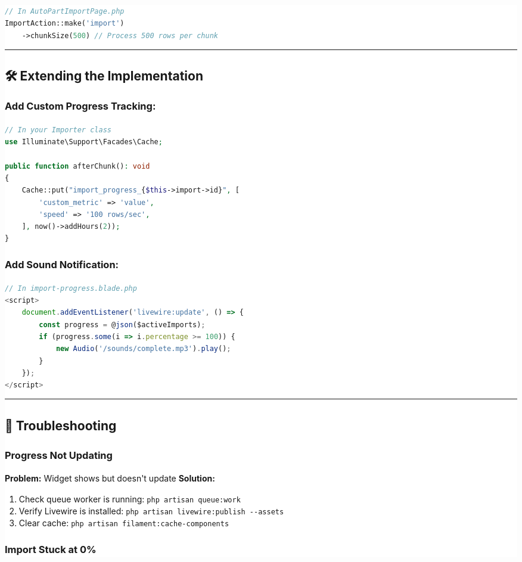```php
// In AutoPartImportPage.php
ImportAction::make('import')
    ->chunkSize(500) // Process 500 rows per chunk
```

---

## 🛠️ Extending the Implementation

### Add Custom Progress Tracking:

```php
// In your Importer class
use Illuminate\Support\Facades\Cache;

public function afterChunk(): void
{
    Cache::put("import_progress_{$this->import->id}", [
        'custom_metric' => 'value',
        'speed' => '100 rows/sec',
    ], now()->addHours(2));
}
```

### Add Sound Notification:

```javascript
// In import-progress.blade.php
<script>
    document.addEventListener('livewire:update', () => {
        const progress = @json($activeImports);
        if (progress.some(i => i.percentage >= 100)) {
            new Audio('/sounds/complete.mp3').play();
        }
    });
</script>
```

---

## 🐛 Troubleshooting

### Progress Not Updating

**Problem:** Widget shows but doesn't update
**Solution:** 
1. Check queue worker is running: `php artisan queue:work`
2. Verify Livewire is installed: `php artisan livewire:publish --assets`
3. Clear cache: `php artisan filament:cache-components`

### Import Stuck at 0%
